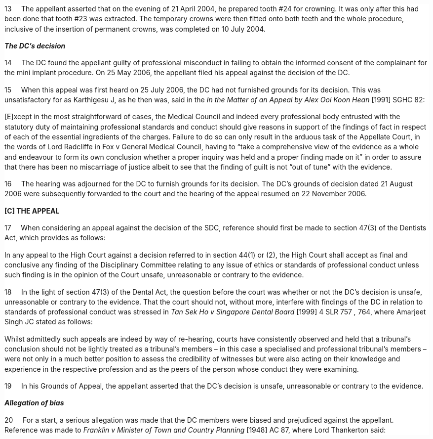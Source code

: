 13     The appellant asserted that on the evening of 21 April 2004, he prepared tooth #24 for crowning. It was only after this had been done that tooth #23 was extracted. The temporary crowns were then fitted onto both teeth and the whole procedure, inclusive of the insertion of permanent crowns, was completed on 10 July 2004. 

**_The DC’s decision_** 

14     The DC found the appellant guilty of professional misconduct in failing to obtain the informed consent of the complainant for the mini implant procedure. On 25 May 2006, the appellant filed his appeal against the decision of the DC. 

15     When this appeal was first heard on 25 July 2006, the DC had not furnished grounds for its decision. This was unsatisfactory for as Karthigesu J, as he then was, said in the _In the Matter of an Appeal by Alex Ooi Koon Hean_ <span class="citation">[1991] SGHC 82</span>: 

 [E]xcept in the most straightforward of cases, the Medical Council and indeed every professional body entrusted with the statutory duty of maintaining professional standards and conduct should give reasons in support of the findings of fact in respect of each of the essential ingredients of the charges. Failure to do so can only result in the arduous task of the Appellate Court, in the words of Lord Radcliffe in Fox v General Medical Council, having to “take a comprehensive view of the evidence as a whole and endeavour to form its own conclusion whether a proper inquiry was held and a proper finding made on it” in order to assure that there has been no miscarriage of justice albeit to see that the finding of guilt is not “out of tune” with the evidence. 

16     The hearing was adjourned for the DC to furnish grounds for its decision. The DC’s grounds of decision dated 21 August 2006 were subsequently forwarded to the court and the hearing of the appeal resumed on 22 November 2006. 

**[C] THE APPEAL** 

17     When considering an appeal against the decision of the SDC, reference should first be made to section 47(3) of the Dentists Act, which provides as follows: 

 In any appeal to the High Court against a decision referred to in section 44(1) or (2), the High Court shall accept as final and conclusive any finding of the Disciplinary Committee relating to any issue of ethics or standards of professional conduct unless such finding is in the opinion of the Court unsafe, unreasonable or contrary to the evidence. 


18     In the light of section 47(3) of the Dental Act, the question before the court was whether or not the DC’s decision is unsafe, unreasonable or contrary to the evidence. That the court should not, without more, interfere with findings of the DC in relation to standards of professional conduct was stressed in _Tan Sek Ho v Singapore Dental Board_ <span class="citation">[1999] 4 SLR 757</span> _,_ 764, where Amarjeet Singh JC stated as follows: 

 Whilst admittedly such appeals are indeed by way of re-hearing, courts have consistently observed and held that a tribunal’s conclusion should not be lightly treated as a tribunal’s members – in this case a specialised and professional tribunal’s members – were not only in a much better position to assess the credibility of witnesses but were also acting on their knowledge and experience in the respective profession and as the peers of the person whose conduct they were examining. 

19     In his Grounds of Appeal, the appellant asserted that the DC’s decision is unsafe, unreasonable or contrary to the evidence. 

**_Allegation of bias_** 

20     For a start, a serious allegation was made that the DC members were biased and prejudiced against the appellant. Reference was made to _Franklin v Minister of Town and Country Planning_ [1948] AC 87, where Lord Thankerton said: 
